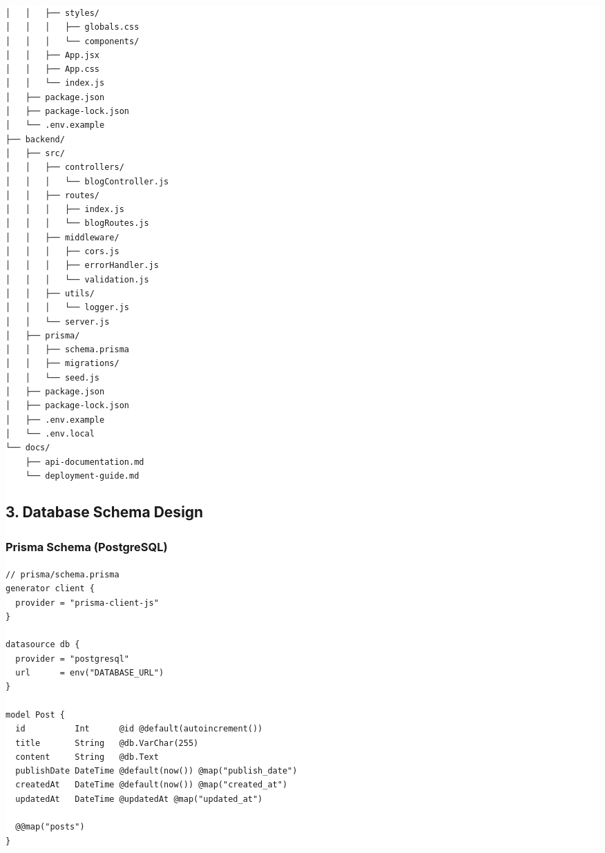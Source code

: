 ```
│   │   ├── styles/
│   │   │   ├── globals.css
│   │   │   └── components/
│   │   ├── App.jsx
│   │   ├── App.css
│   │   └── index.js
│   ├── package.json
│   ├── package-lock.json
│   └── .env.example
├── backend/
│   ├── src/
│   │   ├── controllers/
│   │   │   └── blogController.js
│   │   ├── routes/
│   │   │   ├── index.js
│   │   │   └── blogRoutes.js
│   │   ├── middleware/
│   │   │   ├── cors.js
│   │   │   ├── errorHandler.js
│   │   │   └── validation.js
│   │   ├── utils/
│   │   │   └── logger.js
│   │   └── server.js
│   ├── prisma/
│   │   ├── schema.prisma
│   │   ├── migrations/
│   │   └── seed.js
│   ├── package.json
│   ├── package-lock.json
│   ├── .env.example
│   └── .env.local
└── docs/
    ├── api-documentation.md
    └── deployment-guide.md
```

## 3. Database Schema Design

### Prisma Schema (PostgreSQL)

```prisma
// prisma/schema.prisma
generator client {
  provider = "prisma-client-js"
}

datasource db {
  provider = "postgresql"
  url      = env("DATABASE_URL")
}

model Post {
  id          Int      @id @default(autoincrement())
  title       String   @db.VarChar(255)
  content     String   @db.Text
  publishDate DateTime @default(now()) @map("publish_date")
  createdAt   DateTime @default(now()) @map("created_at")
  updatedAt   DateTime @updatedAt @map("updated_at")

  @@map("posts")
}
```
